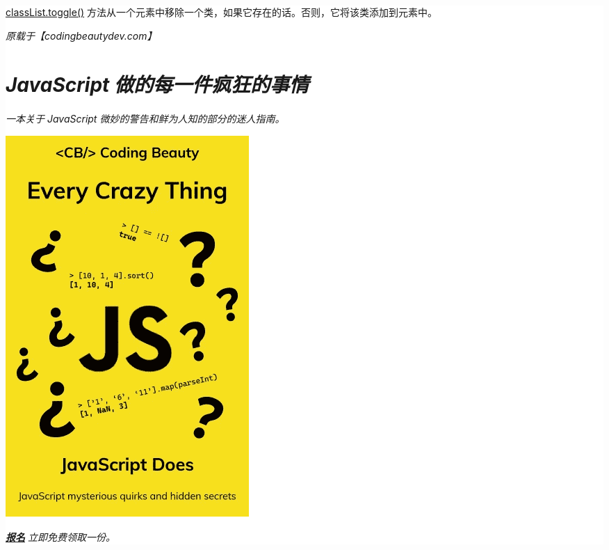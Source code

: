 [classList.toggle()](https://developer.mozilla.org/en-US/docs/Web/API/DOMTokenList/toggle) 方法从一个元素中移除一个类，如果它存在的话。否则，它将该类添加到元素中。

*原载于【codingbeautydev.com】[](https://cbdev.link/03af54)*

# *JavaScript 做的每一件疯狂的事情*

*一本关于 JavaScript 微妙的警告和鲜为人知的部分的迷人指南。*

*![](img/143ee152ba78025ea8643ba5b9726a20.png)*

*[**报名**](https://cbdev.link/d3c4eb) 立即免费领取一份。*